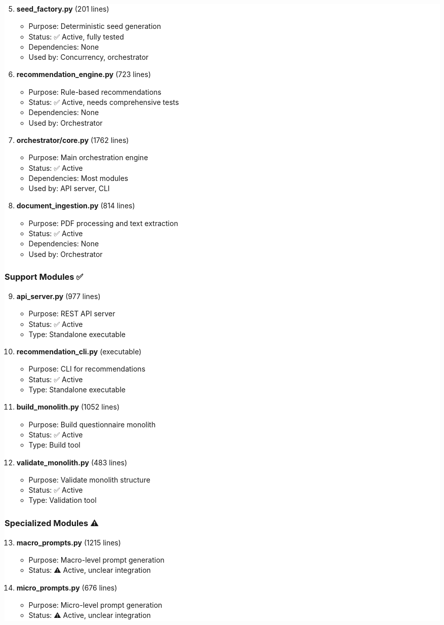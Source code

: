 5. **seed_factory.py** (201 lines)
   - Purpose: Deterministic seed generation
   - Status: ✅ Active, fully tested
   - Dependencies: None
   - Used by: Concurrency, orchestrator

6. **recommendation_engine.py** (723 lines)
   - Purpose: Rule-based recommendations
   - Status: ✅ Active, needs comprehensive tests
   - Dependencies: None
   - Used by: Orchestrator

7. **orchestrator/core.py** (1762 lines)
   - Purpose: Main orchestration engine
   - Status: ✅ Active
   - Dependencies: Most modules
   - Used by: API server, CLI

8. **document_ingestion.py** (814 lines)
   - Purpose: PDF processing and text extraction
   - Status: ✅ Active
   - Dependencies: None
   - Used by: Orchestrator

### Support Modules ✅

9. **api_server.py** (977 lines)
   - Purpose: REST API server
   - Status: ✅ Active
   - Type: Standalone executable

10. **recommendation_cli.py** (executable)
    - Purpose: CLI for recommendations
    - Status: ✅ Active
    - Type: Standalone executable

11. **build_monolith.py** (1052 lines)
    - Purpose: Build questionnaire monolith
    - Status: ✅ Active
    - Type: Build tool

12. **validate_monolith.py** (483 lines)
    - Purpose: Validate monolith structure
    - Status: ✅ Active
    - Type: Validation tool

### Specialized Modules ⚠️

13. **macro_prompts.py** (1215 lines)
    - Purpose: Macro-level prompt generation
    - Status: ⚠️ Active, unclear integration

14. **micro_prompts.py** (676 lines)
    - Purpose: Micro-level prompt generation
    - Status: ⚠️ Active, unclear integration
